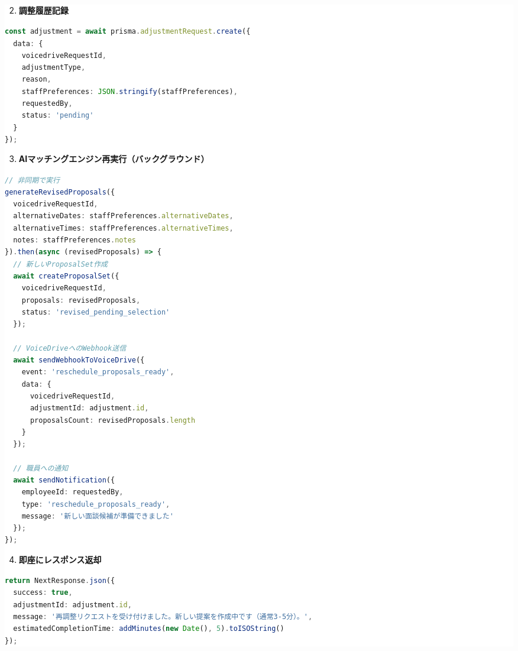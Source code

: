 2. **調整履歴記録**
```typescript
const adjustment = await prisma.adjustmentRequest.create({
  data: {
    voicedriveRequestId,
    adjustmentType,
    reason,
    staffPreferences: JSON.stringify(staffPreferences),
    requestedBy,
    status: 'pending'
  }
});
```

3. **AIマッチングエンジン再実行（バックグラウンド）**
```typescript
// 非同期で実行
generateRevisedProposals({
  voicedriveRequestId,
  alternativeDates: staffPreferences.alternativeDates,
  alternativeTimes: staffPreferences.alternativeTimes,
  notes: staffPreferences.notes
}).then(async (revisedProposals) => {
  // 新しいProposalSet作成
  await createProposalSet({
    voicedriveRequestId,
    proposals: revisedProposals,
    status: 'revised_pending_selection'
  });

  // VoiceDriveへのWebhook送信
  await sendWebhookToVoiceDrive({
    event: 'reschedule_proposals_ready',
    data: {
      voicedriveRequestId,
      adjustmentId: adjustment.id,
      proposalsCount: revisedProposals.length
    }
  });

  // 職員への通知
  await sendNotification({
    employeeId: requestedBy,
    type: 'reschedule_proposals_ready',
    message: '新しい面談候補が準備できました'
  });
});
```

4. **即座にレスポンス返却**
```typescript
return NextResponse.json({
  success: true,
  adjustmentId: adjustment.id,
  message: '再調整リクエストを受け付けました。新しい提案を作成中です（通常3-5分）。',
  estimatedCompletionTime: addMinutes(new Date(), 5).toISOString()
});
```
